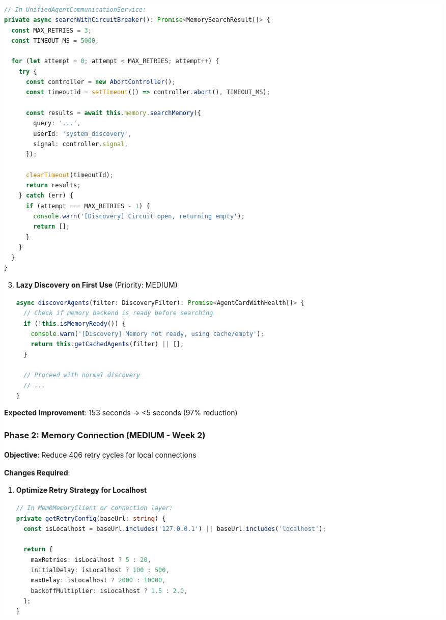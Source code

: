    ```typescript
   // In UnifiedAgentCommunicationService:
   private async searchWithCircuitBreaker(): Promise<MemorySearchResult[]> {
     const MAX_RETRIES = 3;
     const TIMEOUT_MS = 5000;

     for (let attempt = 0; attempt < MAX_RETRIES; attempt++) {
       try {
         const controller = new AbortController();
         const timeoutId = setTimeout(() => controller.abort(), TIMEOUT_MS);

         const results = await this.memory.searchMemory({
           query: '...',
           userId: 'system_discovery',
           signal: controller.signal,
         });

         clearTimeout(timeoutId);
         return results;
       } catch (err) {
         if (attempt === MAX_RETRIES - 1) {
           console.warn('[Discovery] Circuit open, returning empty');
           return [];
         }
       }
     }
   }
   ```

3. **Lazy Discovery on First Use** (Priority: MEDIUM)
   ```typescript
   async discoverAgents(filter: DiscoveryFilter): Promise<AgentCardWithHealth[]> {
     // Check if memory backend is ready before searching
     if (!this.isMemoryReady()) {
       console.warn('[Discovery] Memory not ready, using cache/empty');
       return this.getCachedAgents(filter) || [];
     }

     // Proceed with normal discovery
     // ...
   }
   ```

**Expected Improvement**: 153 seconds → <5 seconds (97% reduction)

### Phase 2: Memory Connection (MEDIUM - Week 2)

**Objective**: Reduce 406 retry cycles for local connections

**Changes Required**:

1. **Optimize Retry Strategy for Localhost**

   ```typescript
   // In Mem0MemoryClient or connection layer:
   private getRetryConfig(baseUrl: string) {
     const isLocalhost = baseUrl.includes('127.0.0.1') || baseUrl.includes('localhost');

     return {
       maxRetries: isLocalhost ? 5 : 20,
       initialDelay: isLocalhost ? 100 : 500,
       maxDelay: isLocalhost ? 2000 : 10000,
       backoffMultiplier: isLocalhost ? 1.5 : 2.0,
     };
   }
   ```
